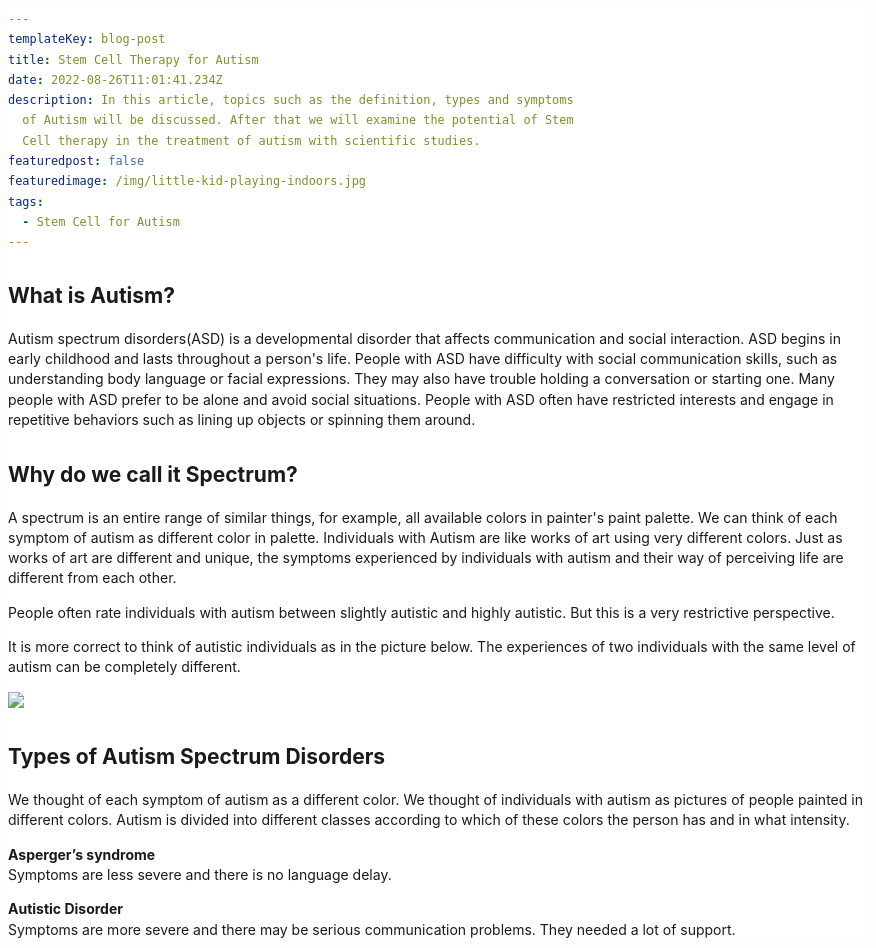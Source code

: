```yaml
---
templateKey: blog-post
title: Stem Cell Therapy for Autism
date: 2022-08-26T11:01:41.234Z
description: In this article, topics such as the definition, types and symptoms
  of Autism will be discussed. After that we will examine the potential of Stem
  Cell therapy in the treatment of autism with scientific studies.
featuredpost: false
featuredimage: /img/little-kid-playing-indoors.jpg
tags:
  - Stem Cell for Autism
---
```

## **What is Autism?**

Autism spectrum disorders(ASD) is a developmental disorder that affects communication and social interaction. ASD begins in early childhood and lasts throughout a person's life. People with ASD have difficulty with social communication skills, such as understanding body language or facial expressions. They may also have trouble holding a conversation or starting one. Many people with ASD prefer to be alone and avoid social situations. People with ASD often have restricted interests and engage in repetitive behaviors such as lining up objects or spinning them around.

## **Why do we call it Spectrum?**

A spectrum is an entire range of similar things, for example, all available colors in painter's paint palette. We can think of each symptom of autism as different color in palette. Individuals with Autism are like works of art using very different colors. Just as works of art are different and unique, the symptoms experienced by individuals with autism and their way of perceiving life are different from each other.

People often rate individuals with autism between slightly autistic and highly autistic. But this is a very restrictive perspective.

It is more correct to think of autistic individuals as in the picture below. The experiences of two individuals with the same level of autism can be completely different.

![](/img/personcolorful.png)

## **Types of Autism Spectrum Disorders**

We thought of each symptom of autism as a different color. We thought of individuals with autism as pictures of people painted in different colors. Autism is divided into different classes according to which of these colors the person has and in what intensity.

**Asperger’s syndrome**\
Symptoms are less severe and there is no language delay.

**Autistic Disorder**\
Symptoms are more severe and there may be serious communication problems. They needed a lot of support.
